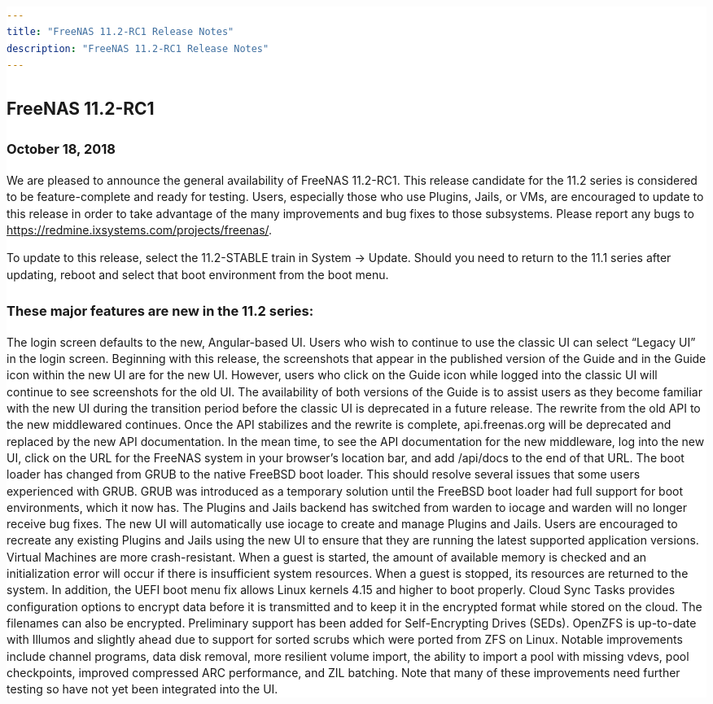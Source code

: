 ```yaml
---
title: "FreeNAS 11.2-RC1 Release Notes"
description: "FreeNAS 11.2-RC1 Release Notes"
---
```


## FreeNAS 11.2-RC1

### October 18, 2018

We are pleased to announce the general availability of FreeNAS 11.2-RC1. This release candidate for the 11.2 series is considered to be feature-complete and ready for testing. Users, especially those who use Plugins, Jails, or VMs, are encouraged to update to this release in order to take advantage of the many improvements and bug fixes to those subsystems. Please report any bugs to https://redmine.ixsystems.com/projects/freenas/.

To update to this release, select the 11.2-STABLE train in System → Update. Should you need to return to the 11.1 series after updating, reboot and select that boot environment from the boot menu.

### These major features are new in the 11.2 series:

The login screen defaults to the new, Angular-based UI. Users who wish to continue to use the classic UI can select “Legacy UI” in the login screen.
Beginning with this release, the screenshots that appear in the published version of the Guide and in the Guide icon within the new UI are for the new UI. However, users who click on the Guide icon while logged into the classic UI will continue to see screenshots for the old UI. The availability of both versions of the Guide is to assist users as they become familiar with the new UI during the transition period before the classic UI is deprecated in a future release.
The rewrite from the old API to the new middlewared continues. Once the API stabilizes and the rewrite is complete, api.freenas.org will be deprecated and replaced by the new API documentation. In the mean time, to see the API documentation for the new middleware, log into the new UI, click on the URL for the FreeNAS system in your browser’s location bar, and add /api/docs to the end of that URL.
The boot loader has changed from GRUB to the native FreeBSD boot loader. This should resolve several issues that some users experienced with GRUB. GRUB was introduced as a temporary solution until the FreeBSD boot loader had full support for boot environments, which it now has.
The Plugins and Jails backend has switched from warden to iocage and warden will no longer receive bug fixes. The new UI will automatically use iocage to create and manage Plugins and Jails. Users are encouraged to recreate any existing Plugins and Jails using the new UI to ensure that they are running the latest supported application versions.
Virtual Machines are more crash-resistant. When a guest is started, the amount of available memory is checked and an initialization error will occur if there is insufficient system resources. When a guest is stopped, its resources are returned to the system. In addition, the UEFI boot menu fix allows Linux kernels 4.15 and higher to boot properly.
Cloud Sync Tasks provides configuration options to encrypt data before it is transmitted and to keep it in the encrypted format while stored on the cloud. The filenames can also be encrypted.
Preliminary support has been added for Self-Encrypting Drives (SEDs).
OpenZFS is up-to-date with Illumos and slightly ahead due to support for sorted scrubs which were ported from ZFS on Linux. Notable improvements include channel programs, data disk removal, more resilient volume import, the ability to import a pool with missing vdevs, pool checkpoints, improved compressed ARC performance, and ZIL batching. Note that many of these improvements need further testing so have not yet been integrated into the UI.
